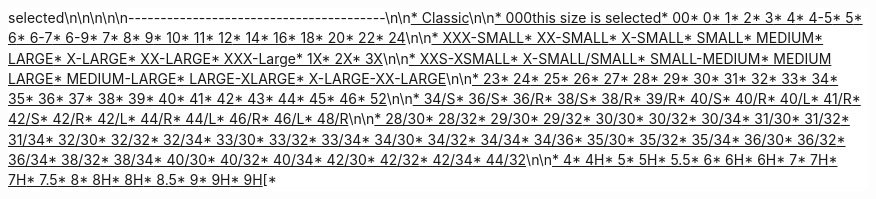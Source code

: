 selected[](/all/?crawl=no)\n\n\n\n\n----------------------------------------\n\n[*   Classic](/all/?crawl=no&fit=Classic&size=000)\n\n[*   000this size is selected](/all/?crawl=no)[*   00](/all/?crawl=no&size=00,000)[*   0](/all/?crawl=no&size=0,000)[*   1](/all/?crawl=no&size=000,1)[*   2](/all/?crawl=no&size=000,2)[*   3](/all/?crawl=no&size=000,3)[*   4](/all/?crawl=no&size=000,4)[*   4-5](/all/?crawl=no&size=000,4-5)[*   5](/all/?crawl=no&size=000,5)[*   6](/all/?crawl=no&size=000,6)[*   6-7](/all/?crawl=no&size=000,6-7)[*   6-9](/all/?crawl=no&size=000,6-9)[*   7](/all/?crawl=no&size=000,7)[*   8](/all/?crawl=no&size=000,8)[*   9](/all/?crawl=no&size=000,9)[*   10](/all/?crawl=no&size=000,10)[*   11](/all/?crawl=no&size=000,11)[*   12](/all/?crawl=no&size=000,12)[*   14](/all/?crawl=no&size=000,14)[*   16](/all/?crawl=no&size=000,16)[*   18](/all/?crawl=no&size=000,18)[*   20](/all/?crawl=no&size=000,20)[*   22](/all/?crawl=no&size=000,22)[*   24](/all/?crawl=no&size=000,24)\n\n[*   XXX-SMALL](/all/?crawl=no&size=000,XXX-SMALL)[*   XX-SMALL](/all/?crawl=no&size=000,XX-SMALL)[*   X-SMALL](/all/?crawl=no&size=000,X-SMALL)[*   SMALL](/all/?crawl=no&size=000,SMALL)[*   MEDIUM](/all/?crawl=no&size=000,MEDIUM)[*   LARGE](/all/?crawl=no&size=000,LARGE)[*   X-LARGE](/all/?crawl=no&size=000,X-LARGE)[*   XX-LARGE](/all/?crawl=no&size=000,XX-LARGE)[*   XXX-Large](/all/?crawl=no&size=000,XXXL)[*   1X](/all/?crawl=no&size=000,1X)[*   2X](/all/?crawl=no&size=000,2X)[*   3X](/all/?crawl=no&size=000,3X)\n\n[*   XXS-XSMALL](/all/?crawl=no&size=000,XXS-XSMALL)[*   X-SMALL/SMALL](/all/?crawl=no&size=000,X-SMALL%2FSMALL)[*   SMALL-MEDIUM](/all/?crawl=no&size=000,SMALL-MEDIUM)[*   MEDIUM LARGE](/all/?crawl=no&size=000,MEDIUM%20LARGE)[*   MEDIUM-LARGE](/all/?crawl=no&size=000,MEDIUM-LARGE)[*   LARGE-XLARGE](/all/?crawl=no&size=000,LARGE-XLARGE)[*   X-LARGE-XX-LARGE](/all/?crawl=no&size=000,X-LARGE-XX-LARGE)\n\n[*   23](/all/?crawl=no&size=000,23)[*   24](/all/?crawl=no&size=000,24G)[*   25](/all/?crawl=no&size=000,25)[*   26](/all/?crawl=no&size=000,26)[*   27](/all/?crawl=no&size=000,27)[*   28](/all/?crawl=no&size=000,28)[*   29](/all/?crawl=no&size=000,29)[*   30](/all/?crawl=no&size=000,30)[*   31](/all/?crawl=no&size=000,31)[*   32](/all/?crawl=no&size=000,32)[*   33](/all/?crawl=no&size=000,33)[*   34](/all/?crawl=no&size=000,34)[*   35](/all/?crawl=no&size=000,35)[*   36](/all/?crawl=no&size=000,36)[*   37](/all/?crawl=no&size=000,37)[*   38](/all/?crawl=no&size=000,38)[*   39](/all/?crawl=no&size=000,39)[*   40](/all/?crawl=no&size=000,40)[*   41](/all/?crawl=no&size=000,41)[*   42](/all/?crawl=no&size=000,42)[*   43](/all/?crawl=no&size=000,43)[*   44](/all/?crawl=no&size=000,44)[*   45](/all/?crawl=no&size=000,45)[*   46](/all/?crawl=no&size=000,46)[*   52](/all/?crawl=no&size=000,52)\n\n[*   34/S](/all/?crawl=no&size=000,34%2FS)[*   36/S](/all/?crawl=no&size=000,36%2FS)[*   36/R](/all/?crawl=no&size=000,36%2FR)[*   38/S](/all/?crawl=no&size=000,38%2FS)[*   38/R](/all/?crawl=no&size=000,38%2FR)[*   39/R](/all/?crawl=no&size=000,39%2FR)[*   40/S](/all/?crawl=no&size=000,40%2FS)[*   40/R](/all/?crawl=no&size=000,40%2FR)[*   40/L](/all/?crawl=no&size=000,40%2FL)[*   41/R](/all/?crawl=no&size=000,41%2FR)[*   42/S](/all/?crawl=no&size=000,42%2FS)[*   42/R](/all/?crawl=no&size=000,42%2FR)[*   42/L](/all/?crawl=no&size=000,42%2FL)[*   44/R](/all/?crawl=no&size=000,44%2FR)[*   44/L](/all/?crawl=no&size=000,44%2FL)[*   46/R](/all/?crawl=no&size=000,46%2FR)[*   46/L](/all/?crawl=no&size=000,46%2FL)[*   48/R](/all/?crawl=no&size=000,48%2FR)\n\n[*   28/30](/all/?crawl=no&size=000,28%2F30)[*   28/32](/all/?crawl=no&size=000,28%2F32)[*   29/30](/all/?crawl=no&size=000,29%2F30)[*   29/32](/all/?crawl=no&size=000,29%2F32)[*   30/30](/all/?crawl=no&size=000,30%2F30)[*   30/32](/all/?crawl=no&size=000,30%2F32)[*   30/34](/all/?crawl=no&size=000,30%2F34)[*   31/30](/all/?crawl=no&size=000,31%2F30)[*   31/32](/all/?crawl=no&size=000,31%2F32)[*   31/34](/all/?crawl=no&size=000,31%2F34)[*   32/30](/all/?crawl=no&size=000,32%2F30)[*   32/32](/all/?crawl=no&size=000,32%2F32)[*   32/34](/all/?crawl=no&size=000,32%2F34)[*   33/30](/all/?crawl=no&size=000,33%2F30)[*   33/32](/all/?crawl=no&size=000,33%2F32)[*   33/34](/all/?crawl=no&size=000,33%2F34)[*   34/30](/all/?crawl=no&size=000,34%2F30)[*   34/32](/all/?crawl=no&size=000,34%2F32)[*   34/34](/all/?crawl=no&size=000,34%2F34)[*   34/36](/all/?crawl=no&size=000,34%2F36)[*   35/30](/all/?crawl=no&size=000,35%2F30)[*   35/32](/all/?crawl=no&size=000,35%2F32)[*   35/34](/all/?crawl=no&size=000,35%2F34)[*   36/30](/all/?crawl=no&size=000,36%2F30)[*   36/32](/all/?crawl=no&size=000,36%2F32)[*   36/34](/all/?crawl=no&size=000,36%2F34)[*   38/32](/all/?crawl=no&size=000,38%2F32)[*   38/34](/all/?crawl=no&size=000,38%2F34)[*   40/30](/all/?crawl=no&size=000,40%2F30)[*   40/32](/all/?crawl=no&size=000,40%2F32)[*   40/34](/all/?crawl=no&size=000,40%2F34)[*   42/30](/all/?crawl=no&size=000,42%2F30)[*   42/32](/all/?crawl=no&size=000,42%2F32)[*   42/34](/all/?crawl=no&size=000,42%2F34)[*   44/32](/all/?crawl=no&size=000,44%2F32)\n\n[*   4](/all/?crawl=no&size=000,4%20MEDIUM)[*   4H](/all/?crawl=no&size=000,4H%20MEDIUM)[*   5](/all/?crawl=no&size=000,5%20MEDIUM)[*   5H](/all/?crawl=no&size=000,5H%20MEDIUM)[*   5.5](/all/?crawl=no&size=000,5.5)[*   6](/all/?crawl=no&size=000,6%20MEDIUM)[*   6H](/all/?crawl=no&size=000,6H)[*   6H](/all/?crawl=no&size=000,6H%20MEDIUM)[*   7](/all/?crawl=no&size=000,7%20MEDIUM)[*   7H](/all/?crawl=no&size=000,7H%20MEDIUM)[*   7H](/all/?crawl=no&size=000,7H)[*   7.5](/all/?crawl=no&size=000,7.5)[*   8](/all/?crawl=no&size=000,8%20MEDIUM)[*   8H](/all/?crawl=no&size=000,8H%20MEDIUM)[*   8H](/all/?crawl=no&size=000,8H)[*   8.5](/all/?crawl=no&size=000,8.5)[*   9](/all/?crawl=no&size=000,9%20MEDIUM)[*   9H](/all/?crawl=no&size=000,9H%20MEDIUM)[*   9H](/all/?crawl=no&size=000,9H)[*